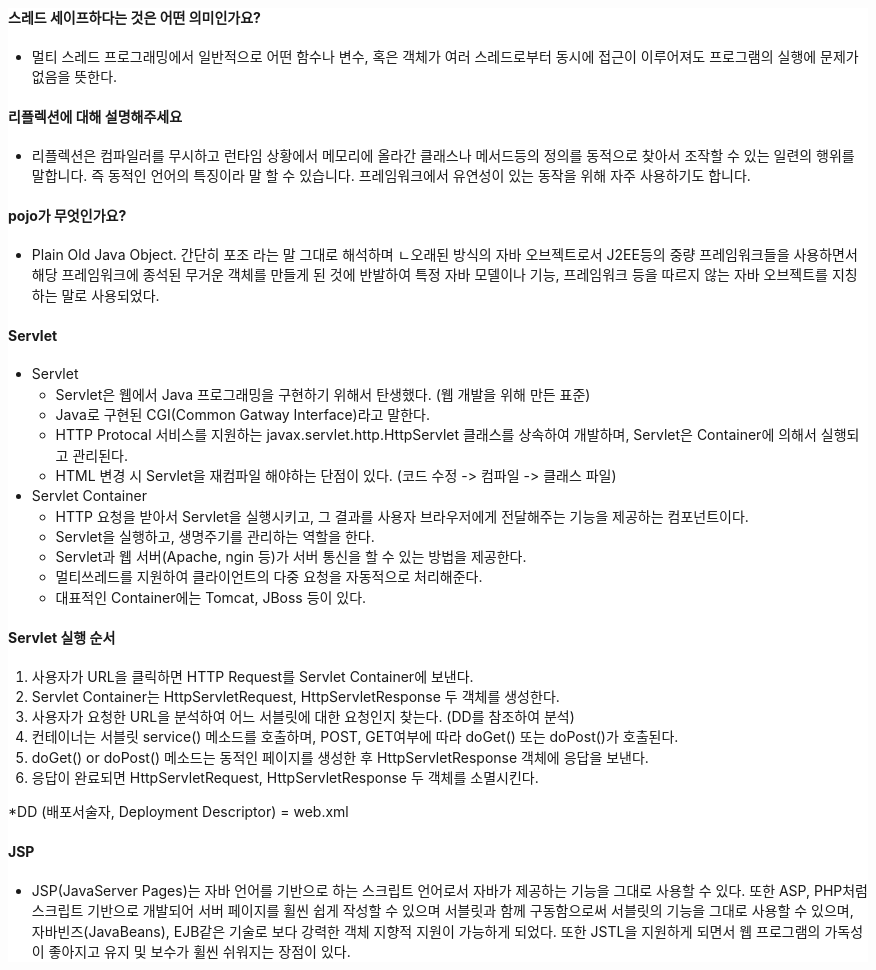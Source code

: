 
#### 스레드 세이프하다는 것은 어떤 의미인가요?
- 멀티 스레드 프로그래밍에서 일반적으로 어떤 함수나 변수, 혹은 객체가 여러 스레드로부터 동시에 접근이 이루어져도 프로그램의 실행에 문제가 없음을 뜻한다.

#### 리플렉션에 대해 설명해주세요
- 리플렉션은 컴파일러를 무시하고 런타임 상황에서 메모리에 올라간 클래스나 메서드등의 정의를 동적으로 찾아서 조작할 수 있는 일련의 행위를 말합니다. 즉 동적인 언어의 특징이라 말 할 수 있습니다. 프레임워크에서 유연성이 있는 동작을 위해 자주 사용하기도 합니다.

#### pojo가 무엇인가요?
- Plain Old Java Object. 간단히 포조 라는 말 그대로 해석하며 ㄴ오래된 방식의 자바 오브젝트로서 J2EE등의 중량 프레임워크들을 사용하면서 해당 프레임워크에 종석된 무거운 객체를 만들게 된 것에 반발하여 특정 자바 모델이나 기능, 프레임워크 등을 따르지 않는 자바 오브젝트를 지칭하는 말로 사용되었다.

#### Servlet

-   Servlet
    -   Servlet은 웹에서 Java 프로그래밍을 구현하기 위해서 탄생했다. (웹 개발을 위해 만든 표준)
    -   Java로 구현된 CGI(Common Gatway Interface)라고 말한다.
    -   HTTP Protocal 서비스를 지원하는 javax.servlet.http.HttpServlet 클래스를 상속하여 개발하며, Servlet은 Container에 의해서 실행되고 관리된다.
    -   HTML 변경 시 Servlet을 재컴파일 해야하는 단점이 있다. (코드 수정 -> 컴파일 -> 클래스 파일)
-   Servlet Container
    -   HTTP 요청을 받아서 Servlet을 실행시키고, 그 결과를 사용자 브라우저에게 전달해주는 기능을 제공하는 컴포넌트이다.
    -   Servlet을 실행하고, 생명주기를 관리하는 역할을 한다.
    -   Servlet과 웹 서버(Apache, ngin 등)가 서버 통신을 할 수 있는 방법을 제공한다.
    -   멀티쓰레드를 지원하여 클라이언트의 다중 요청을 자동적으로 처리해준다.
    -   대표적인 Container에는 Tomcat, JBoss 등이 있다.

#### Servlet 실행 순서

1.  사용자가 URL을 클릭하면 HTTP Request를 Servlet Container에 보낸다.
2.  Servlet Container는 HttpServletRequest, HttpServletResponse 두 객체를 생성한다.
3.  사용자가 요청한 URL을 분석하여 어느 서블릿에 대한 요청인지 찾는다. (DD를 참조하여 분석)
4.  컨테이너는 서블릿 service() 메소드를 호출하며, POST, GET여부에 따라 doGet() 또는 doPost()가 호출된다.
5.  doGet() or doPost() 메소드는 동적인 페이지를 생성한 후 HttpServletResponse 객체에 응답을 보낸다.
6.  응답이 완료되면 HttpServletRequest, HttpServletResponse 두 객체를 소멸시킨다.

\*DD (배포서술자, Deployment Descriptor) = web.xml

#### JSP

-   JSP(JavaServer Pages)는 자바 언어를 기반으로 하는 스크립트 언어로서 자바가 제공하는 기능을 그대로 사용할 수 있다. 또한 ASP, PHP처럼 스크립트 기반으로 개발되어 서버 페이지를 휠씬 쉽게 작성할 수 있으며 서블릿과 함께 구동함으로써 서블릿의 기능을 그대로 사용할 수 있으며, 자바빈즈(JavaBeans), EJB같은 기술로 보다 강력한 객체 지향적 지원이 가능하게 되었다. 또한 JSTL을 지원하게 되면서 웹 프로그램의 가독성이 좋아지고 유지 및 보수가 휠씬 쉬워지는 장점이 있다.